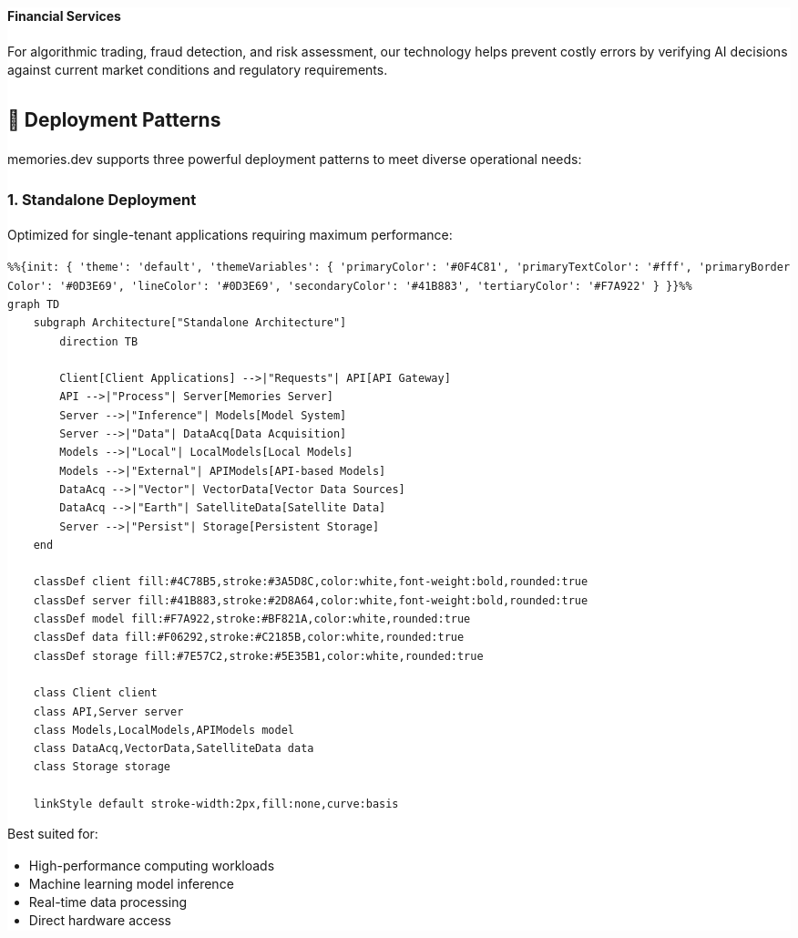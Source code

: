 #### Financial Services
For algorithmic trading, fraud detection, and risk assessment, our technology helps prevent costly errors by verifying AI decisions against current market conditions and regulatory requirements.

## 🚢 Deployment Patterns

memories.dev supports three powerful deployment patterns to meet diverse operational needs:

### 1. Standalone Deployment

Optimized for single-tenant applications requiring maximum performance:

```mermaid
%%{init: { 'theme': 'default', 'themeVariables': { 'primaryColor': '#0F4C81', 'primaryTextColor': '#fff', 'primaryBorderColor': '#0D3E69', 'lineColor': '#0D3E69', 'secondaryColor': '#41B883', 'tertiaryColor': '#F7A922' } }}%%
graph TD
    subgraph Architecture["Standalone Architecture"]
        direction TB
        
        Client[Client Applications] -->|"Requests"| API[API Gateway]
        API -->|"Process"| Server[Memories Server]
        Server -->|"Inference"| Models[Model System]
        Server -->|"Data"| DataAcq[Data Acquisition]
        Models -->|"Local"| LocalModels[Local Models]
        Models -->|"External"| APIModels[API-based Models]
        DataAcq -->|"Vector"| VectorData[Vector Data Sources]
        DataAcq -->|"Earth"| SatelliteData[Satellite Data]
        Server -->|"Persist"| Storage[Persistent Storage]
    end
    
    classDef client fill:#4C78B5,stroke:#3A5D8C,color:white,font-weight:bold,rounded:true
    classDef server fill:#41B883,stroke:#2D8A64,color:white,font-weight:bold,rounded:true
    classDef model fill:#F7A922,stroke:#BF821A,color:white,rounded:true
    classDef data fill:#F06292,stroke:#C2185B,color:white,rounded:true
    classDef storage fill:#7E57C2,stroke:#5E35B1,color:white,rounded:true
    
    class Client client
    class API,Server server
    class Models,LocalModels,APIModels model
    class DataAcq,VectorData,SatelliteData data
    class Storage storage
    
    linkStyle default stroke-width:2px,fill:none,curve:basis
```

Best suited for:
- High-performance computing workloads
- Machine learning model inference
- Real-time data processing
- Direct hardware access
